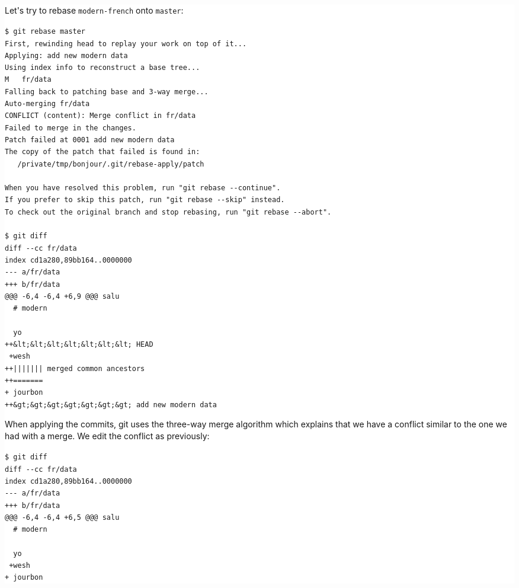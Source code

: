 Let's try to rebase `modern-french` onto `master`:


    $ git rebase master
    First, rewinding head to replay your work on top of it...
    Applying: add new modern data
    Using index info to reconstruct a base tree...
    M   fr/data
    Falling back to patching base and 3-way merge...
    Auto-merging fr/data
    CONFLICT (content): Merge conflict in fr/data
    Failed to merge in the changes.
    Patch failed at 0001 add new modern data
    The copy of the patch that failed is found in:
       /private/tmp/bonjour/.git/rebase-apply/patch

    When you have resolved this problem, run "git rebase --continue".
    If you prefer to skip this patch, run "git rebase --skip" instead.
    To check out the original branch and stop rebasing, run "git rebase --abort".

    $ git diff
    diff --cc fr/data
    index cd1a280,89bb164..0000000
    --- a/fr/data
    +++ b/fr/data
    @@@ -6,4 -6,4 +6,9 @@@ salu
      # modern

      yo
    ++&lt;&lt;&lt;&lt;&lt;&lt;&lt; HEAD
     +wesh
    ++||||||| merged common ancestors
    ++=======
    + jourbon
    ++&gt;&gt;&gt;&gt;&gt;&gt;&gt; add new modern data


When applying the commits, git uses the three-way merge algorithm which explains that we have a conflict similar to the one we had with a merge. We edit the conflict as previously:


    $ git diff
    diff --cc fr/data
    index cd1a280,89bb164..0000000
    --- a/fr/data
    +++ b/fr/data
    @@@ -6,4 -6,4 +6,5 @@@ salu
      # modern

      yo
     +wesh
    + jourbon
